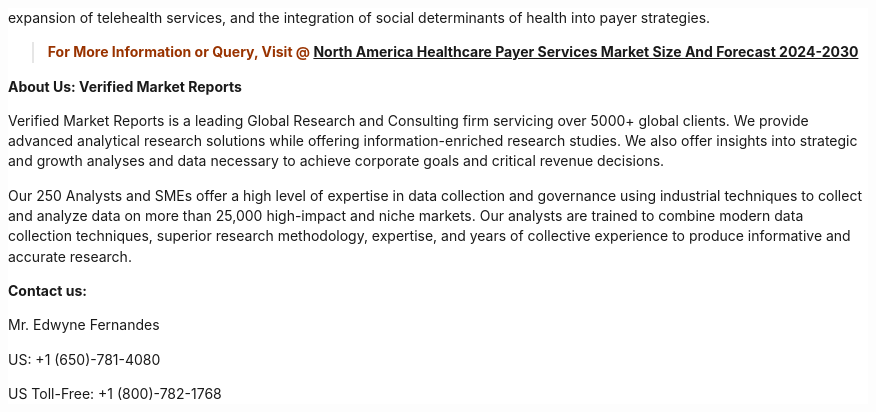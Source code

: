 expansion of telehealth services, and the integration of social determinants of health into payer strategies.</p></body></html></p><blockquote><p><span style="color: #993300;"><strong>For More Information or Query, Visit @ <a href="https://www.verifiedmarketreports.com/product/healthcare-payer-services-market-size-and-forecast/">North America Healthcare Payer Services Market Size And Forecast 2024-2030</a></strong></span></p></blockquote><p><strong>About Us: Verified Market Reports</strong></p><p>Verified Market Reports is a leading Global Research and Consulting firm servicing over 5000+ global clients. We provide advanced analytical research solutions while offering information-enriched research studies. We also offer insights into strategic and growth analyses and data necessary to achieve corporate goals and critical revenue decisions.</p><p>Our 250 Analysts and SMEs offer a high level of expertise in data collection and governance using industrial techniques to collect and analyze data on more than 25,000 high-impact and niche markets. Our analysts are trained to combine modern data collection techniques, superior research methodology, expertise, and years of collective experience to produce informative and accurate research.</p><p><strong>Contact us:</strong></p><p>Mr. Edwyne Fernandes</p><p>US: +1 (650)-781-4080</p><p>US Toll-Free: +1 (800)-782-1768</p>
